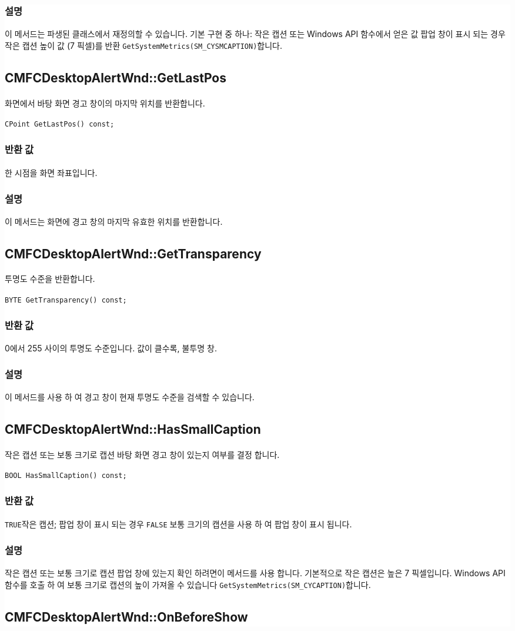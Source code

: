 ### <a name="remarks"></a>설명  
 이 메서드는 파생된 클래스에서 재정의할 수 있습니다. 기본 구현 중 하나: 작은 캡션 또는 Windows API 함수에서 얻은 값 팝업 창이 표시 되는 경우 작은 캡션 높이 값 (7 픽셀)를 반환 `GetSystemMetrics(SM_CYSMCAPTION)`합니다.  
  
##  <a name="getlastpos"></a>CMFCDesktopAlertWnd::GetLastPos  
 화면에서 바탕 화면 경고 창이의 마지막 위치를 반환합니다.  
  
```  
CPoint GetLastPos() const;  
```  
  
### <a name="return-value"></a>반환 값  
 한 시점을 화면 좌표입니다.  
  
### <a name="remarks"></a>설명  
 이 메서드는 화면에 경고 창의 마지막 유효한 위치를 반환합니다.  
  
##  <a name="gettransparency"></a>CMFCDesktopAlertWnd::GetTransparency  
 투명도 수준을 반환합니다.  
  
```  
BYTE GetTransparency() const;  
```  
  
### <a name="return-value"></a>반환 값  
 0에서 255 사이의 투명도 수준입니다. 값이 클수록, 불투명 창.  
  
### <a name="remarks"></a>설명  
 이 메서드를 사용 하 여 경고 창이 현재 투명도 수준을 검색할 수 있습니다.  
  
##  <a name="hassmallcaption"></a>CMFCDesktopAlertWnd::HasSmallCaption  
 작은 캡션 또는 보통 크기로 캡션 바탕 화면 경고 창이 있는지 여부를 결정 합니다.  
  
```  
BOOL HasSmallCaption() const;  
```  
  
### <a name="return-value"></a>반환 값  
 `TRUE`작은 캡션; 팝업 창이 표시 되는 경우 `FALSE` 보통 크기의 캡션을 사용 하 여 팝업 창이 표시 됩니다.  
  
### <a name="remarks"></a>설명  
 작은 캡션 또는 보통 크기로 캡션 팝업 창에 있는지 확인 하려면이 메서드를 사용 합니다. 기본적으로 작은 캡션은 높은 7 픽셀입니다. Windows API 함수를 호출 하 여 보통 크기로 캡션의 높이 가져올 수 있습니다 `GetSystemMetrics(SM_CYCAPTION)`합니다.  
  
##  <a name="onbeforeshow"></a>CMFCDesktopAlertWnd::OnBeforeShow  
